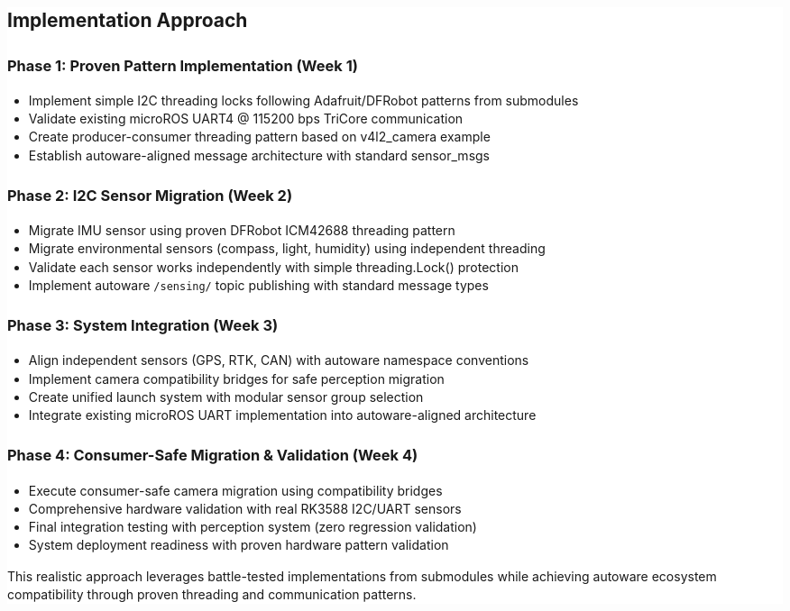 
## Implementation Approach

### Phase 1: Proven Pattern Implementation (Week 1)
- Implement simple I2C threading locks following Adafruit/DFRobot patterns from submodules
- Validate existing microROS UART4 @ 115200 bps TriCore communication
- Create producer-consumer threading pattern based on v4l2_camera example
- Establish autoware-aligned message architecture with standard sensor_msgs

### Phase 2: I2C Sensor Migration (Week 2)
- Migrate IMU sensor using proven DFRobot ICM42688 threading pattern
- Migrate environmental sensors (compass, light, humidity) using independent threading
- Validate each sensor works independently with simple threading.Lock() protection
- Implement autoware `/sensing/` topic publishing with standard message types

### Phase 3: System Integration (Week 3)
- Align independent sensors (GPS, RTK, CAN) with autoware namespace conventions
- Implement camera compatibility bridges for safe perception migration
- Create unified launch system with modular sensor group selection
- Integrate existing microROS UART implementation into autoware-aligned architecture

### Phase 4: Consumer-Safe Migration & Validation (Week 4)
- Execute consumer-safe camera migration using compatibility bridges
- Comprehensive hardware validation with real RK3588 I2C/UART sensors
- Final integration testing with perception system (zero regression validation)
- System deployment readiness with proven hardware pattern validation

This realistic approach leverages battle-tested implementations from submodules while achieving autoware ecosystem compatibility through proven threading and communication patterns.